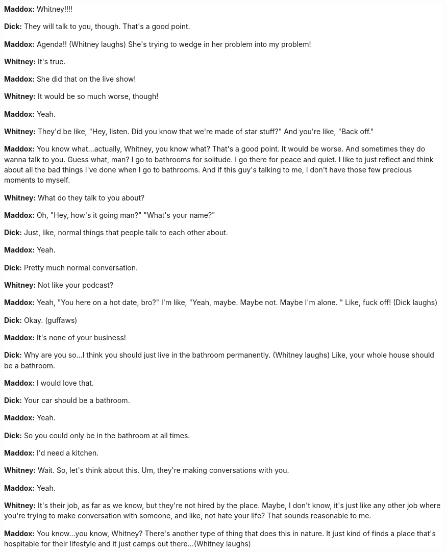 **Maddox:** Whitney!!!!

**Dick:** They will talk to you, though. That's a good point.

**Maddox:** Agenda!! (Whitney laughs) She's trying to wedge in her problem into my problem!

**Whitney:** It's true.

**Maddox:** She did that on the live show!

**Whitney:** It would be so much worse, though!

**Maddox:** Yeah.

**Whitney:** They'd be like, "Hey, listen. Did you know that we're made of star stuff?" And you're like, "Back off."

**Maddox:** You know what…actually, Whitney, you know what? That's a good point. It would be worse. And sometimes they do wanna talk to you. Guess what, man? I go to bathrooms for solitude. I go there for peace and quiet. I like to just reflect and think about all the bad things I've done when I go to bathrooms. And if this guy's talking to me, I don't have those few precious moments to myself.

**Whitney:** What do they talk to you about?

**Maddox:** Oh, "Hey, how's it going man?" "What's your name?"

**Dick:** Just, like, normal things that people talk to each other about.

**Maddox:** Yeah.

**Dick:** Pretty much normal conversation.

**Whitney:** Not like your podcast?

**Maddox:** Yeah, "You here on a hot date, bro?" I'm like, "Yeah, maybe. Maybe not. Maybe I'm alone. " Like, fuck off! (Dick laughs)

**Dick:** Okay. (guffaws)

**Maddox:** It's none of your business!

**Dick:** Why are you so…I think you should just live in the bathroom permanently. (Whitney laughs) Like, your whole house should be a bathroom.

**Maddox:** I would love that.

**Dick:** Your car should be a bathroom.

**Maddox:** Yeah.

**Dick:** So you could only be in the bathroom at all times.

**Maddox:** I'd need a kitchen.

**Whitney:** Wait. So, let's think about this. Um, they're making conversations with you.

**Maddox:** Yeah.

**Whitney:** It's their job, as far as we know, but they're not hired by the place. Maybe, I don't know, it's just like any other job where you're trying to make conversation with someone, and like, not hate your life? That sounds reasonable to me.

**Maddox:** You know…you know, Whitney? There's another type of thing that does this in nature. It just kind of finds a place that's hospitable for their lifestyle and it just camps out there…(Whitney laughs)

